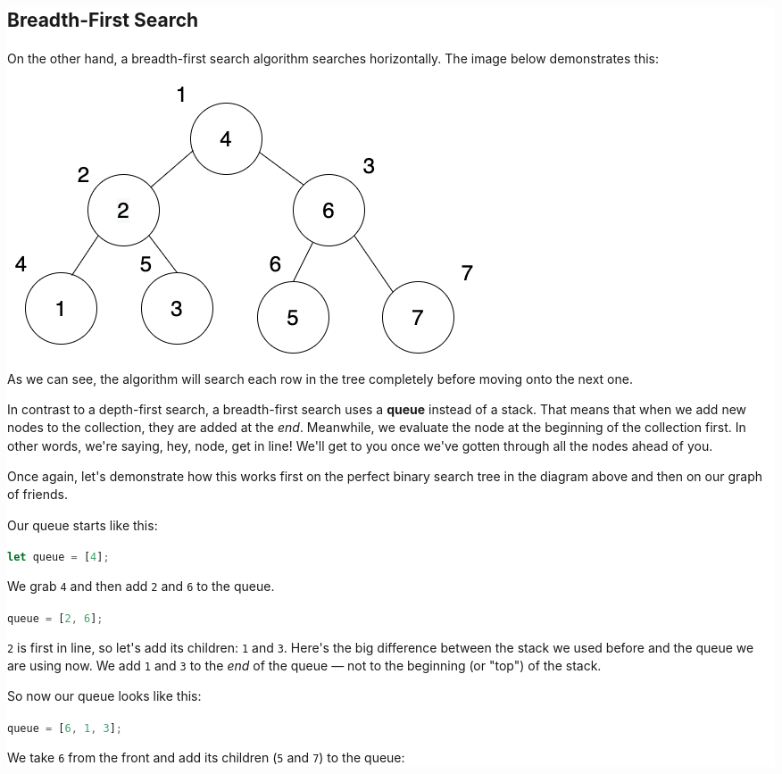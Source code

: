 ## Breadth-First Search

On the other hand, a breadth-first search algorithm searches horizontally. The image below demonstrates this:

![The order in which a breadth-first algorithm will traverse a tree.](/images/computer-science-curriculum-2020/breadth_first_search.png)

As we can see, the algorithm will search each row in the tree completely before moving onto the next one.

In contrast to a depth-first search, a breadth-first search uses a **queue** instead of a stack. That means that when we add new nodes to the collection, they are added at the _end_. Meanwhile, we evaluate the node at the beginning of the collection first. In other words, we're saying, hey, node, get in line! We'll get to you once we've gotten through all the nodes ahead of you.

Once again, let's demonstrate how this works first on the perfect binary search tree in the diagram above and then on our graph of friends.

Our queue starts like this:

```js
let queue = [4];
```

We grab `4` and then add `2` and `6` to the queue.

```js
queue = [2, 6];
```

`2` is first in line, so let's add its children: `1` and `3`. Here's the big difference between the stack we used before and the queue we are using now. We add `1` and `3` to the _end_ of the queue — not to the beginning (or "top") of the stack.

So now our queue looks like this:

```js
queue = [6, 1, 3];
```

We take `6` from the front and add its children (`5` and `7`) to the queue:
